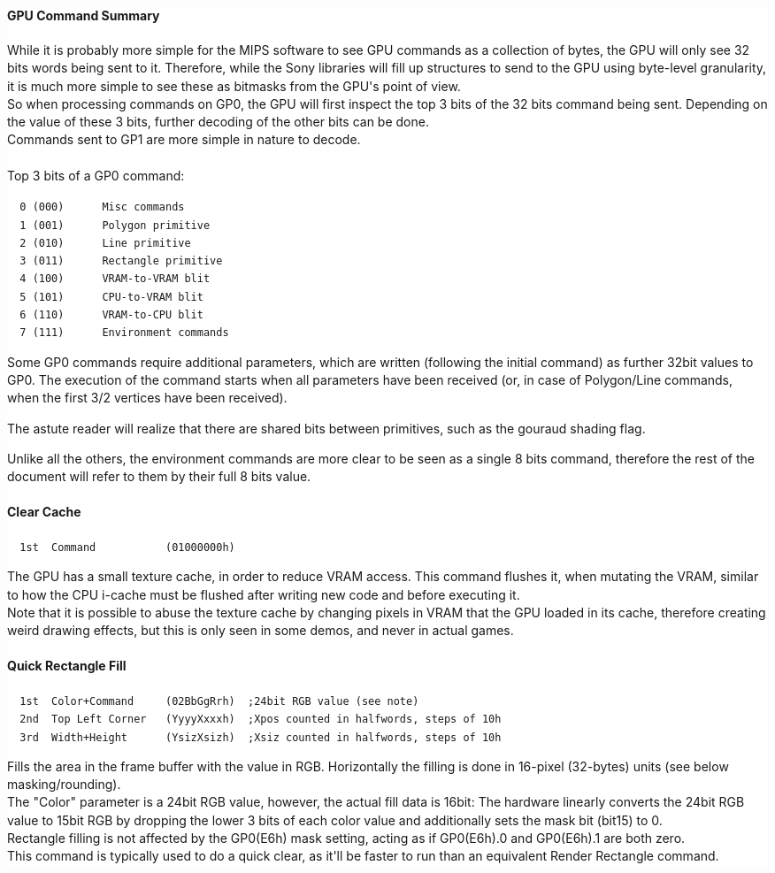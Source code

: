 #### GPU Command Summary
While it is probably more simple for the MIPS software to see GPU commands
as a collection of bytes, the GPU will only see 32 bits words being sent to it.
Therefore, while the Sony libraries will fill up structures to send to the GPU
using byte-level granularity, it is much more simple to see these as bitmasks
from the GPU's point of view.<br/>
So when processing commands on GP0, the GPU will first inspect the top 3 bits
of the 32 bits command being sent. Depending on the value of these 3 bits,
further decoding of the other bits can be done.<br/>
Commands sent to GP1 are more simple in nature to decode.<br/>
<br/>
Top 3 bits of a GP0 command:
```
  0 (000)      Misc commands
  1 (001)      Polygon primitive
  2 (010)      Line primitive
  3 (011)      Rectangle primitive
  4 (100)      VRAM-to-VRAM blit
  5 (101)      CPU-to-VRAM blit
  6 (110)      VRAM-to-CPU blit
  7 (111)      Environment commands
```
Some GP0 commands require additional parameters, which are written (following
the initial command) as further 32bit values to GP0. The execution of the command
starts when all parameters have been received (or, in case of Polygon/Line
commands, when the first 3/2 vertices have been received).

The astute reader will realize that there are shared bits between primitives, such
as the gouraud shading flag.

Unlike all the others, the environment commands are more clear to be seen as a single
8 bits command, therefore the rest of the document will refer to them by their
full 8 bits value.

#### Clear Cache
```
  1st  Command           (01000000h)
```
The GPU has a small texture cache, in order to reduce VRAM access. This command
flushes it, when mutating the VRAM, similar to how the CPU i-cache must be
flushed after writing new code and before executing it.<br/>
Note that it is possible to abuse the texture cache by changing pixels in VRAM that
the GPU loaded in its cache, therefore creating weird drawing effects, but this is
only seen in some demos, and never in actual games.<br/>

#### Quick Rectangle Fill
```
  1st  Color+Command     (02BbGgRrh)  ;24bit RGB value (see note)
  2nd  Top Left Corner   (YyyyXxxxh)  ;Xpos counted in halfwords, steps of 10h
  3rd  Width+Height      (YsizXsizh)  ;Xsiz counted in halfwords, steps of 10h
```
Fills the area in the frame buffer with the value in RGB. Horizontally the
filling is done in 16-pixel (32-bytes) units (see below masking/rounding).<br/>
The "Color" parameter is a 24bit RGB value, however, the actual fill data is
16bit: The hardware linearly converts the 24bit RGB value to 15bit RGB by
dropping the lower 3 bits of each color value and additionally sets the mask bit
(bit15) to 0.<br/>
Rectangle filling is not affected by the GP0(E6h) mask setting, acting as if
GP0(E6h).0 and GP0(E6h).1 are both zero.<br/>
This command is typically used to do a quick clear, as it'll be faster to run
than an equivalent Render Rectangle command.<br/>
